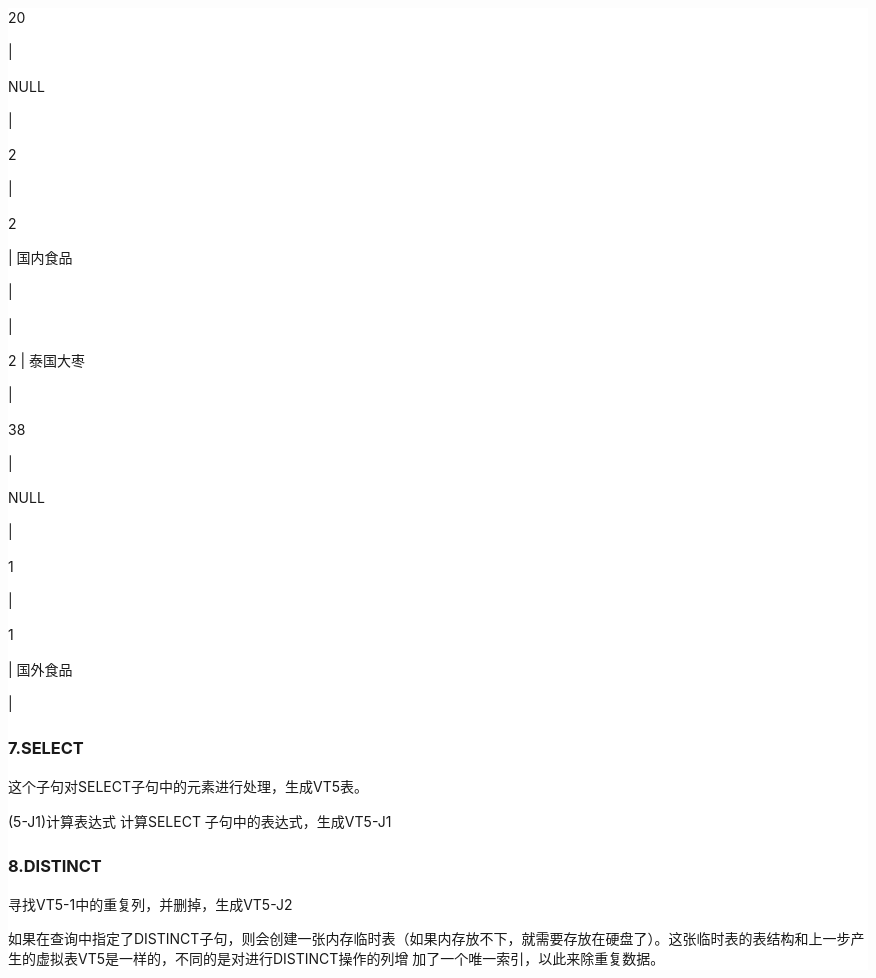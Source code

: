 20

|

NULL

|

2

|

2

| 国内食品

|

|

2 | 泰国大枣

|

38

|

NULL

|

1

|

1

| 国外食品

|

### **7.SELECT**

这个子句对SELECT子句中的元素进行处理，生成VT5表。

(5-J1)计算表达式 计算SELECT 子句中的表达式，生成VT5-J1

### **8.DISTINCT**

寻找VT5-1中的重复列，并删掉，生成VT5-J2

如果在查询中指定了DISTINCT子句，则会创建一张内存临时表（如果内存放不下，就需要存放在硬盘了）。这张临时表的表结构和上一步产生的虚拟表VT5是一样的，不同的是对进行DISTINCT操作的列增 加了一个唯一索引，以此来除重复数据。
